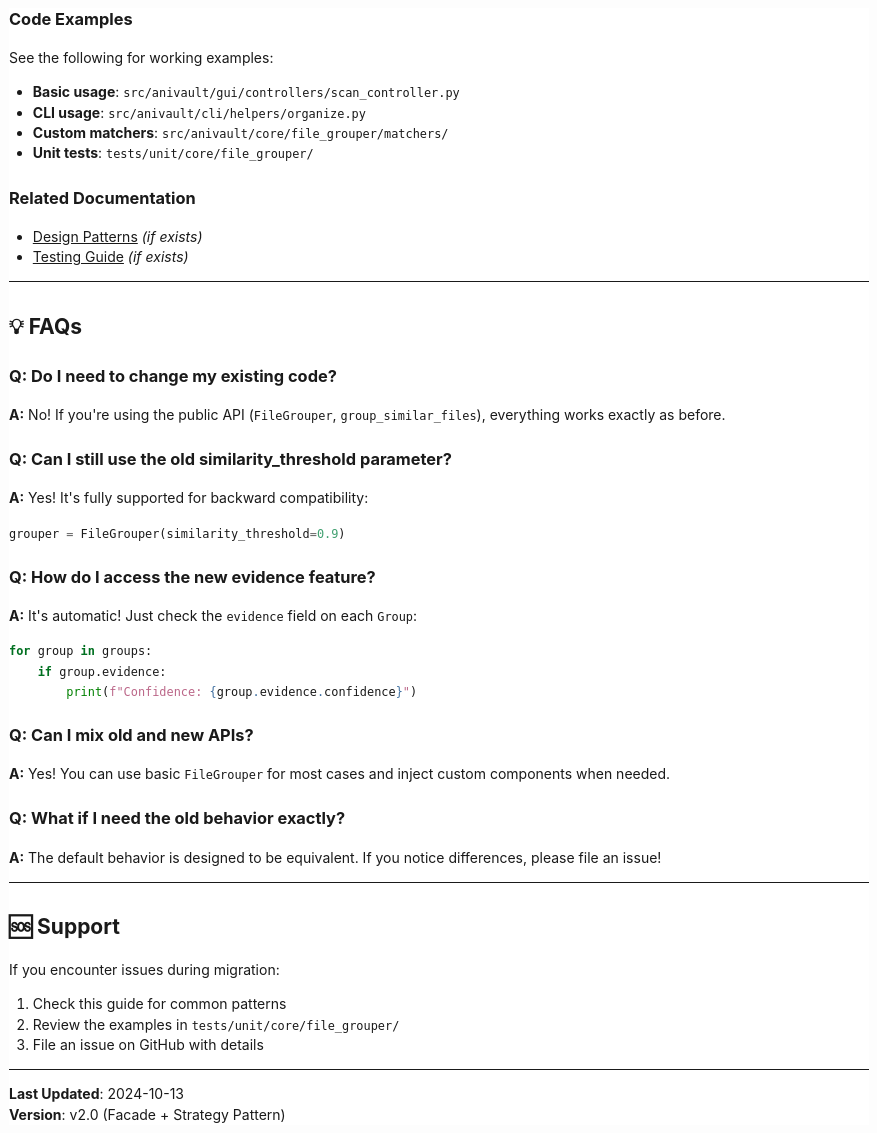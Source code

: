 ### Code Examples

See the following for working examples:

- **Basic usage**: `src/anivault/gui/controllers/scan_controller.py`
- **CLI usage**: `src/anivault/cli/helpers/organize.py`
- **Custom matchers**: `src/anivault/core/file_grouper/matchers/`
- **Unit tests**: `tests/unit/core/file_grouper/`

### Related Documentation

- [Design Patterns](../docs/architecture/DESIGN_PATTERNS.md) *(if exists)*
- [Testing Guide](../docs/TESTING.md) *(if exists)*

---

## 💡 FAQs

### Q: Do I need to change my existing code?

**A:** No! If you're using the public API (`FileGrouper`, `group_similar_files`), everything works exactly as before.

### Q: Can I still use the old similarity_threshold parameter?

**A:** Yes! It's fully supported for backward compatibility:

```python
grouper = FileGrouper(similarity_threshold=0.9)
```

### Q: How do I access the new evidence feature?

**A:** It's automatic! Just check the `evidence` field on each `Group`:

```python
for group in groups:
    if group.evidence:
        print(f"Confidence: {group.evidence.confidence}")
```

### Q: Can I mix old and new APIs?

**A:** Yes! You can use basic `FileGrouper` for most cases and inject custom components when needed.

### Q: What if I need the old behavior exactly?

**A:** The default behavior is designed to be equivalent. If you notice differences, please file an issue!

---

## 🆘 Support

If you encounter issues during migration:

1. Check this guide for common patterns
2. Review the examples in `tests/unit/core/file_grouper/`
3. File an issue on GitHub with details

---

**Last Updated**: 2024-10-13  
**Version**: v2.0 (Facade + Strategy Pattern)

